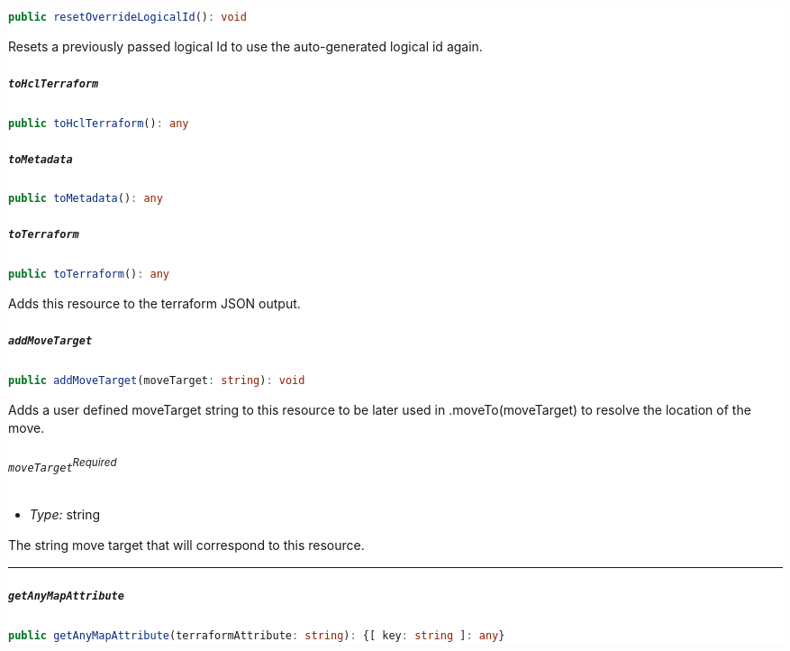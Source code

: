 ```typescript
public resetOverrideLogicalId(): void
```

Resets a previously passed logical Id to use the auto-generated logical id again.

##### `toHclTerraform` <a name="toHclTerraform" id="@cdktf/provider-opentelekomcloud.dnsRecordsetV2.DnsRecordsetV2.toHclTerraform"></a>

```typescript
public toHclTerraform(): any
```

##### `toMetadata` <a name="toMetadata" id="@cdktf/provider-opentelekomcloud.dnsRecordsetV2.DnsRecordsetV2.toMetadata"></a>

```typescript
public toMetadata(): any
```

##### `toTerraform` <a name="toTerraform" id="@cdktf/provider-opentelekomcloud.dnsRecordsetV2.DnsRecordsetV2.toTerraform"></a>

```typescript
public toTerraform(): any
```

Adds this resource to the terraform JSON output.

##### `addMoveTarget` <a name="addMoveTarget" id="@cdktf/provider-opentelekomcloud.dnsRecordsetV2.DnsRecordsetV2.addMoveTarget"></a>

```typescript
public addMoveTarget(moveTarget: string): void
```

Adds a user defined moveTarget string to this resource to be later used in .moveTo(moveTarget) to resolve the location of the move.

###### `moveTarget`<sup>Required</sup> <a name="moveTarget" id="@cdktf/provider-opentelekomcloud.dnsRecordsetV2.DnsRecordsetV2.addMoveTarget.parameter.moveTarget"></a>

- *Type:* string

The string move target that will correspond to this resource.

---

##### `getAnyMapAttribute` <a name="getAnyMapAttribute" id="@cdktf/provider-opentelekomcloud.dnsRecordsetV2.DnsRecordsetV2.getAnyMapAttribute"></a>

```typescript
public getAnyMapAttribute(terraformAttribute: string): {[ key: string ]: any}
```
